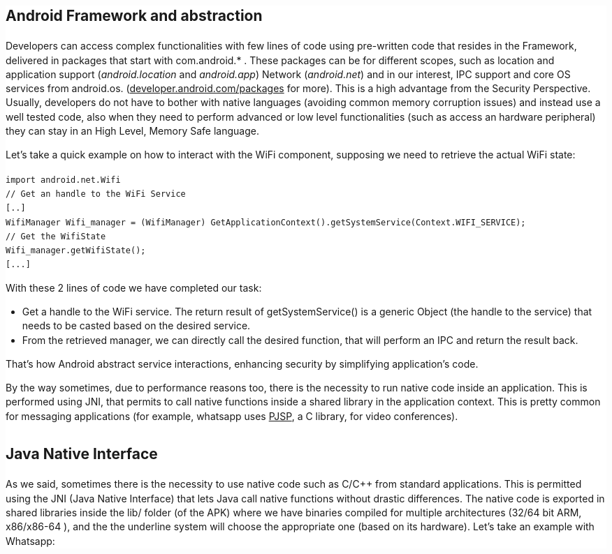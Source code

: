 
## Android Framework and abstraction
Developers can access complex functionalities with few lines of code using pre-written code that resides in the Framework, delivered in packages that start with com.android.\* . These packages can be for different scopes, such as location and application support (*android.location* and *android.app*) Network (*android.net*) and in our interest, IPC support and core OS services from android.os. ([developer.android.com/packages](https://developer.android.com/reference/packages.html) for more).
This is a high advantage from the Security Perspective. Usually, developers do not have to bother with native languages (avoiding common memory corruption issues) and instead use a well tested code, also when they need to perform advanced or low level functionalities (such as access an hardware peripheral) they can stay in an High Level, Memory Safe language.

Let’s take a quick example on how to interact with the WiFi component, supposing we need to retrieve the actual WiFi state:

```
import android.net.Wifi 
// Get an handle to the WiFi Service
[..]
WifiManager Wifi_manager = (WifiManager) GetApplicationContext().getSystemService(Context.WIFI_SERVICE);
// Get the WifiState
Wifi_manager.getWifiState();
[...]
```

With these 2 lines of code we have completed our task:
- Get a handle to the WiFi service. The return result of getSystemService() is a generic Object (the handle to the service) that needs to be casted based on the desired service.
- From the retrieved manager, we can directly call the desired function, that will perform an IPC and return the result back.

That’s how Android abstract service interactions, enhancing security by simplifying application’s code.

By the way sometimes, due to performance reasons too, there is the necessity to run native code inside an application. This is performed using JNI, that permits to call native functions inside a shared library in the application context. This is pretty common for messaging applications (for example, whatsapp uses [PJSP](https://www.pjsip.org/), a C library, for video conferences).

## Java Native Interface
As we said, sometimes there is the necessity to use native code such as C/C++ from standard applications. This is permitted using the JNI (Java Native Interface) that lets Java call native functions without drastic differences. The native code is exported in shared libraries inside the lib/ folder (of the APK) where we have binaries compiled for multiple architectures (32/64 bit ARM, x86/x86-64 ), and the the underline system will choose the appropriate one (based on its hardware).
Let’s take an example with Whatsapp:
